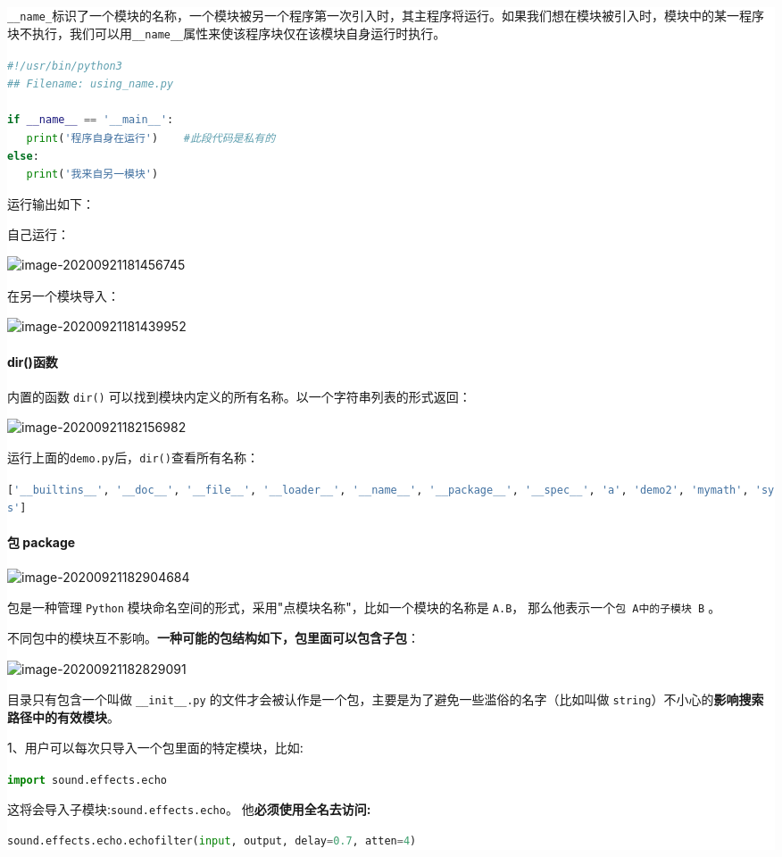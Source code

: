 `__name_`标识了一个模块的名称，一个模块被另一个程序第一次引入时，其主程序将运行。如果我们想在模块被引入时，模块中的某一程序块不执行，我们可以用`__name__`属性来使该程序块仅在该模块自身运行时执行。

```python
#!/usr/bin/python3
## Filename: using_name.py

if __name__ == '__main__':
   print('程序自身在运行')    #此段代码是私有的
else:
   print('我来自另一模块')    
```

运行输出如下：

自己运行：

![image-20200921181456745](python.assets/image-20200921181456745.png)

在另一个模块导入：

![image-20200921181439952](python.assets/image-20200921181439952.png)

#### dir()函数

内置的函数 `dir()` 可以找到模块内定义的所有名称。以一个字符串列表的形式返回：

![image-20200921182156982](python.assets/image-20200921182156982.png)

运行上面的`demo.py`后，`dir()`查看所有名称：

```python
['__builtins__', '__doc__', '__file__', '__loader__', '__name__', '__package__', '__spec__', 'a', 'demo2', 'mymath', 'sys']
```

#### 包 package

![image-20200921182904684](python.assets/image-20200921182904684.png)

包是一种管理 `Python` 模块命名空间的形式，采用"点模块名称"，比如一个模块的名称是 `A.B`， 那么他表示一个`包 A中的子模块 B` 。

不同包中的模块互不影响。**一种可能的包结构如下，包里面可以包含子包**：

![image-20200921182829091](python.assets/image-20200921182829091.png)

目录只有包含一个叫做 `__init__.py` 的文件才会被认作是一个包，主要是为了避免一些滥俗的名字（比如叫做 `string`）不小心的**影响搜索路径中的有效模块**。

1、用户可以每次只导入一个包里面的特定模块，比如:

```python
import sound.effects.echo
```

这将会导入子模块:`sound.effects.echo`。 他**必须使用全名去访问:**

```python
sound.effects.echo.echofilter(input, output, delay=0.7, atten=4)
```
